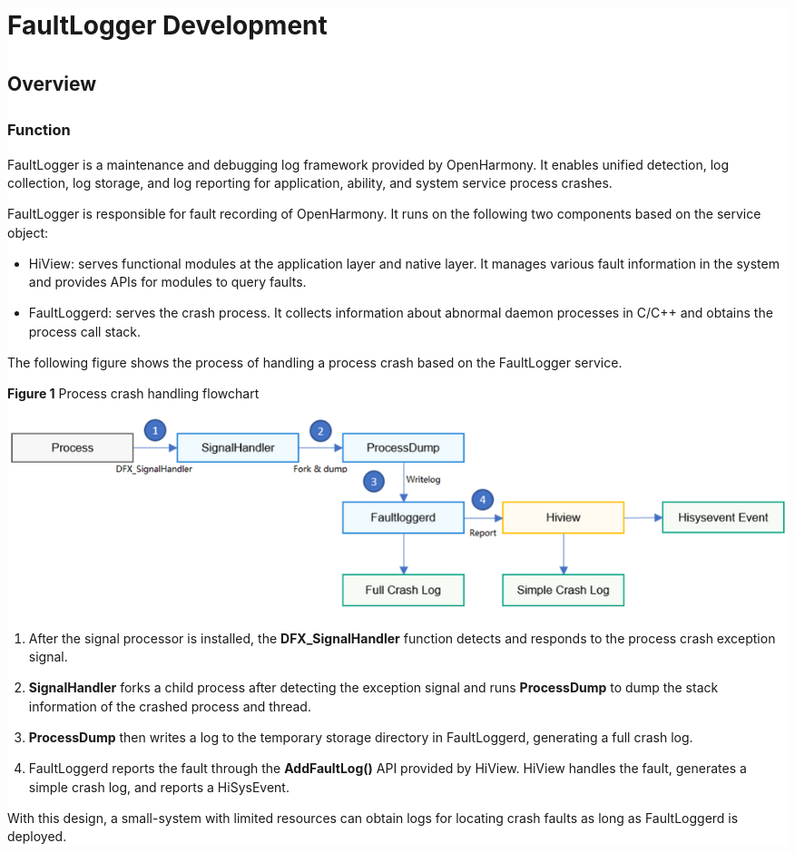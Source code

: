 # FaultLogger Development


## Overview


### Function

FaultLogger is a maintenance and debugging log framework provided by OpenHarmony. It enables unified detection, log collection, log storage, and log reporting for application, ability, and system service process crashes.

FaultLogger is responsible for fault recording of OpenHarmony. It runs on the following two components based on the service object:

- HiView: serves functional modules at the application layer and native layer. It manages various fault information in the system and provides APIs for modules to query faults.

- FaultLoggerd: serves the crash process. It collects information about abnormal daemon processes in C/C++ and obtains the process call stack.

The following figure shows the process of handling a process crash based on the FaultLogger service.

  **Figure 1** Process crash handling flowchart

![process_crash_handling](figure/process_crash_handling.png)

1. After the signal processor is installed, the **DFX_SignalHandler** function detects and responds to the process crash exception signal.

2. **SignalHandler** forks a child process after detecting the exception signal and runs **ProcessDump** to dump the stack information of the crashed process and thread.

3. **ProcessDump** then writes a log to the temporary storage directory in FaultLoggerd, generating a full crash log.

4. FaultLoggerd reports the fault through the **AddFaultLog()** API provided by HiView. HiView handles the fault, generates a simple crash log, and reports a HiSysEvent.

With this design, a small-system with limited resources can obtain logs for locating crash faults as long as FaultLoggerd is deployed.

